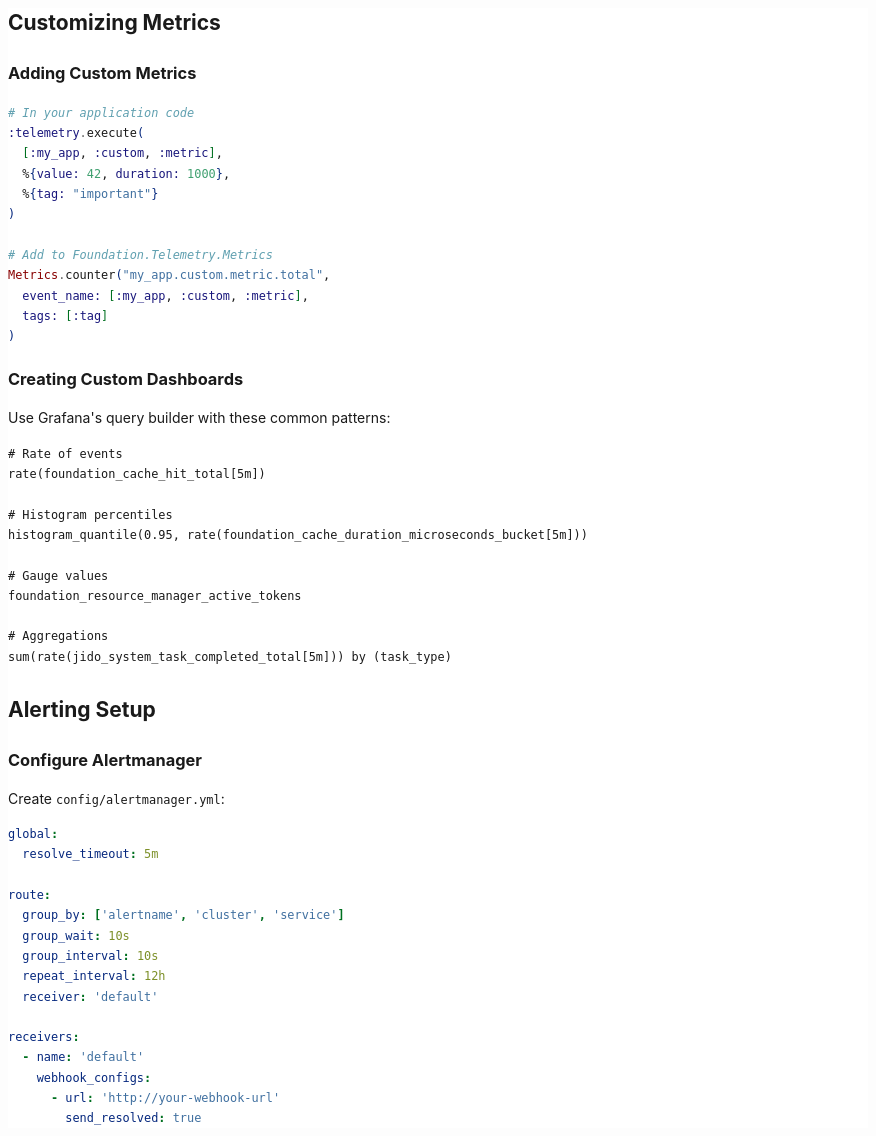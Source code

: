 ## Customizing Metrics

### Adding Custom Metrics

```elixir
# In your application code
:telemetry.execute(
  [:my_app, :custom, :metric],
  %{value: 42, duration: 1000},
  %{tag: "important"}
)

# Add to Foundation.Telemetry.Metrics
Metrics.counter("my_app.custom.metric.total",
  event_name: [:my_app, :custom, :metric],
  tags: [:tag]
)
```

### Creating Custom Dashboards

Use Grafana's query builder with these common patterns:

```promql
# Rate of events
rate(foundation_cache_hit_total[5m])

# Histogram percentiles
histogram_quantile(0.95, rate(foundation_cache_duration_microseconds_bucket[5m]))

# Gauge values
foundation_resource_manager_active_tokens

# Aggregations
sum(rate(jido_system_task_completed_total[5m])) by (task_type)
```

## Alerting Setup

### Configure Alertmanager

Create `config/alertmanager.yml`:

```yaml
global:
  resolve_timeout: 5m

route:
  group_by: ['alertname', 'cluster', 'service']
  group_wait: 10s
  group_interval: 10s
  repeat_interval: 12h
  receiver: 'default'
  
receivers:
  - name: 'default'
    webhook_configs:
      - url: 'http://your-webhook-url'
        send_resolved: true
```
